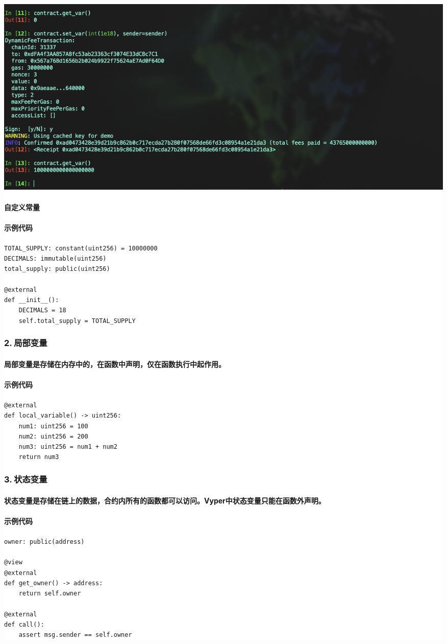 ![self_variable](./image/self_variable.png)


#### 自定义常量
#### 示例代码
```
TOTAL_SUPPLY: constant(uint256) = 10000000
DECIMALS: immutable(uint256)
total_supply: public(uint256)

@external
def __init__():
	DECIMALS = 18
    self.total_supply = TOTAL_SUPPLY
```

### 2. 局部变量
#### 局部变量是存储在内存中的，在函数中声明，仅在函数执行中起作用。
#### 示例代码
```
@external
def local_variable() -> uint256:
	num1: uint256 = 100
	num2: uint256 = 200
	num3: uint256 = num1 + num2
	return num3
```

### 3. 状态变量
#### 状态变量是存储在链上的数据，合约内所有的函数都可以访问。Vyper中状态变量只能在函数外声明。
#### 示例代码
```
owner: public(address)

@view
@external
def get_owner() -> address:
	return self.owner

@external
def call():
	assert msg.sender == self.owner
```
